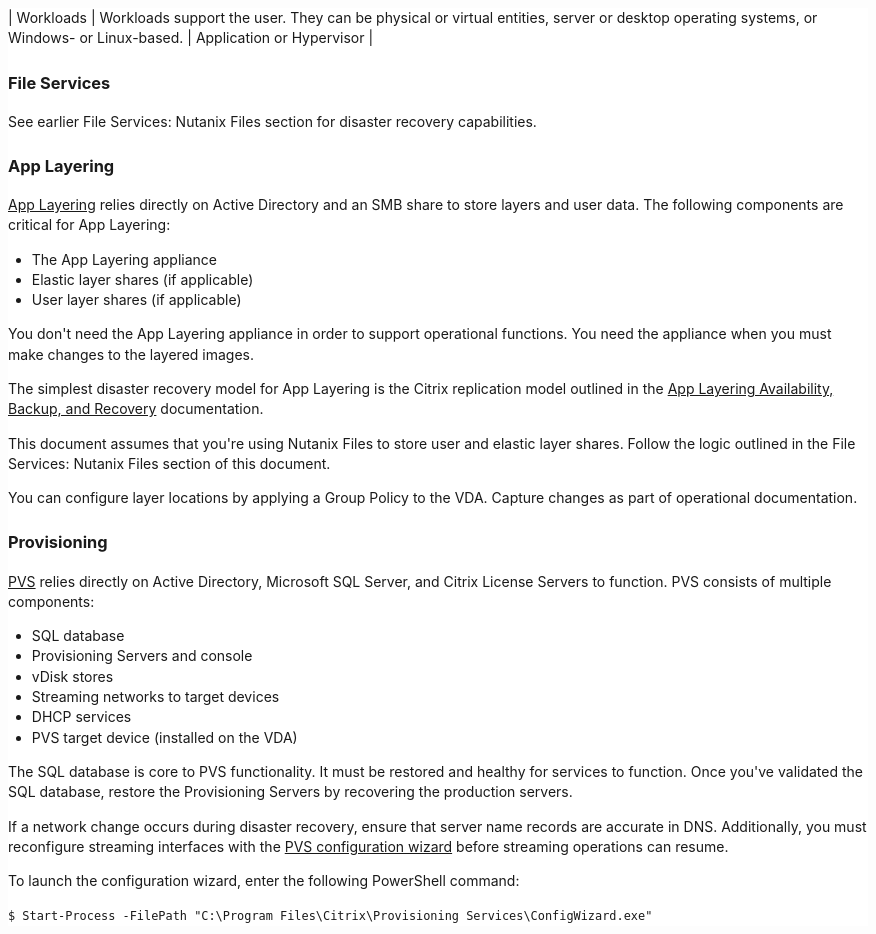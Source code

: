 | Workloads | Workloads support the user. They can be physical or virtual entities, server or desktop operating systems, or Windows- or Linux-based. | Application or Hypervisor |

### File Services

See earlier File Services: Nutanix Files section for disaster recovery capabilities.

### App Layering

[App Layering](https://docs.citrix.com/en-us/citrix-app-layering/4.html) relies directly on Active Directory and an SMB share to store layers and user data. The following components are critical for App Layering:

- The App Layering appliance
- Elastic layer shares (if applicable)
- User layer shares (if applicable)

You don't need the App Layering appliance in order to support operational functions. You need the appliance when you must make changes to the layered images.

The simplest disaster recovery model for App Layering is the Citrix replication model outlined in the [App Layering Availability, Backup, and Recovery](https://docs.citrix.com/en-us/tech-zone/design/reference-architectures/app-layering.html#availability-backup-and-recovery) documentation.

This document assumes that you're using Nutanix Files to store user and elastic layer shares. Follow the logic outlined in the File Services: Nutanix Files section of this document.

You can configure layer locations by applying a Group Policy to the VDA. Capture changes as part of operational documentation.

### Provisioning

[PVS](https://docs.citrix.com/en-us/provisioning/current-release) relies directly on Active Directory, Microsoft SQL Server, and Citrix License Servers to function. PVS consists of multiple components:

- SQL database
- Provisioning Servers and console
- vDisk stores
- Streaming networks to target devices
- DHCP services
- PVS target device (installed on the VDA)

The SQL database is core to PVS functionality. It must be restored and healthy for services to function. Once you've validated the SQL database, restore the Provisioning Servers by recovering the production servers.

If a network change occurs during disaster recovery, ensure that server name records are accurate in DNS. Additionally, you must reconfigure streaming interfaces with the [PVS configuration wizard](https://docs.citrix.com/en-us/provisioning/current-release/configure/configure-server.html#rerunning-the-configuration-wizard) before streaming operations can resume.

To launch the configuration wizard, enter the following PowerShell command:

```
$ Start-Process -FilePath "C:\Program Files\Citrix\Provisioning Services\ConfigWizard.exe"
```
